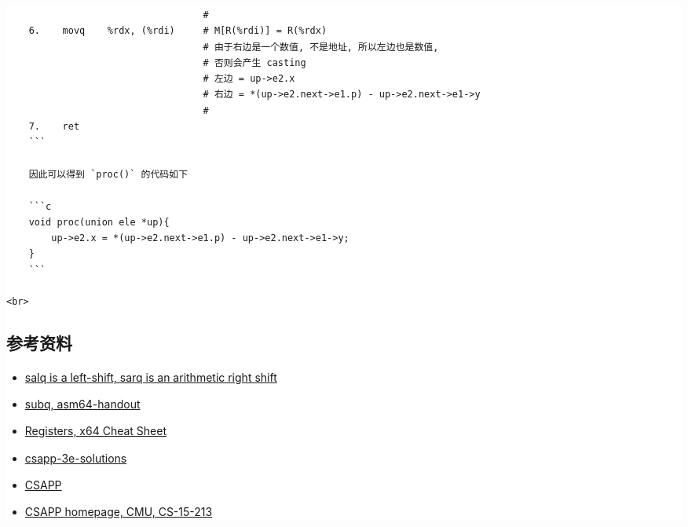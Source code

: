 		                               #
		6.    movq    %rdx, (%rdi)     # M[R(%rdi)] = R(%rdx)
		                               # 由于右边是一个数值, 不是地址, 所以左边也是数值,
		                               # 否则会产生 casting
		                               # 左边 = up->e2.x
		                               # 右边 = *(up->e2.next->e1.p) - up->e2.next->e1->y
		                               #
		7.    ret
		```

		因此可以得到 `proc()` 的代码如下

		```c
		void proc(union ele *up){
			up->e2.x = *(up->e2.next->e1.p) - up->e2.next->e1->y;
		}
		```

	<br>

##	参考资料

*	[salq is a left-shift, sarq is an arithmetic right shift](https://www.reddit.com/r/learnprogramming/comments/3na5r9/assembly_x86_64_question_salq_sarq/)

*	[subq, asm64-handout](https://www.cs.cmu.edu/~fp/courses/15213-s07/misc/asm64-handout.pdf)

*	[Registers, x64 Cheat Sheet](https://cs.brown.edu/courses/cs033/docs/guides/x64_cheatsheet.pdf)

*	[csapp-3e-solutions](https://dreamanddead.gitbooks.io/csapp-3e-solutions/)

*	[CSAPP](https://book.douban.com/subject/26344642/)

*	[CSAPP homepage, CMU, CS-15-213](https://www.cs.cmu.edu/~213/)

